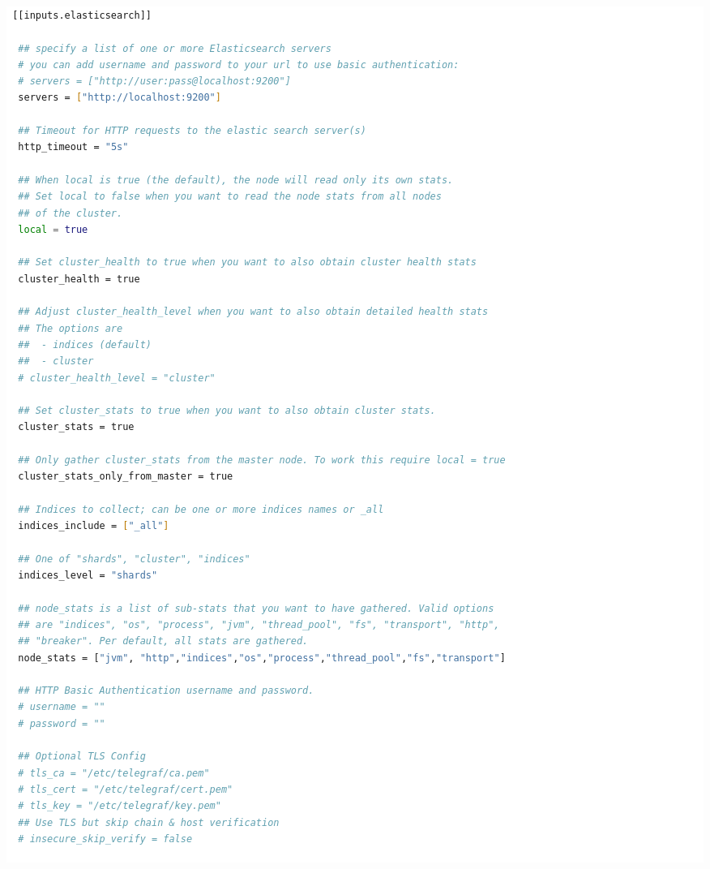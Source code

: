 ```bash
 [[inputs.elasticsearch]]

  ## specify a list of one or more Elasticsearch servers
  # you can add username and password to your url to use basic authentication:
  # servers = ["http://user:pass@localhost:9200"]
  servers = ["http://localhost:9200"]

  ## Timeout for HTTP requests to the elastic search server(s)
  http_timeout = "5s"

  ## When local is true (the default), the node will read only its own stats.
  ## Set local to false when you want to read the node stats from all nodes
  ## of the cluster.
  local = true

  ## Set cluster_health to true when you want to also obtain cluster health stats
  cluster_health = true

  ## Adjust cluster_health_level when you want to also obtain detailed health stats
  ## The options are
  ##  - indices (default)
  ##  - cluster
  # cluster_health_level = "cluster"

  ## Set cluster_stats to true when you want to also obtain cluster stats.
  cluster_stats = true

  ## Only gather cluster_stats from the master node. To work this require local = true
  cluster_stats_only_from_master = true

  ## Indices to collect; can be one or more indices names or _all
  indices_include = ["_all"]

  ## One of "shards", "cluster", "indices"
  indices_level = "shards"

  ## node_stats is a list of sub-stats that you want to have gathered. Valid options
  ## are "indices", "os", "process", "jvm", "thread_pool", "fs", "transport", "http",
  ## "breaker". Per default, all stats are gathered.
  node_stats = ["jvm", "http","indices","os","process","thread_pool","fs","transport"]

  ## HTTP Basic Authentication username and password.
  # username = ""
  # password = ""

  ## Optional TLS Config
  # tls_ca = "/etc/telegraf/ca.pem"
  # tls_cert = "/etc/telegraf/cert.pem"
  # tls_key = "/etc/telegraf/key.pem"
  ## Use TLS but skip chain & host verification
  # insecure_skip_verify = false
  
```
